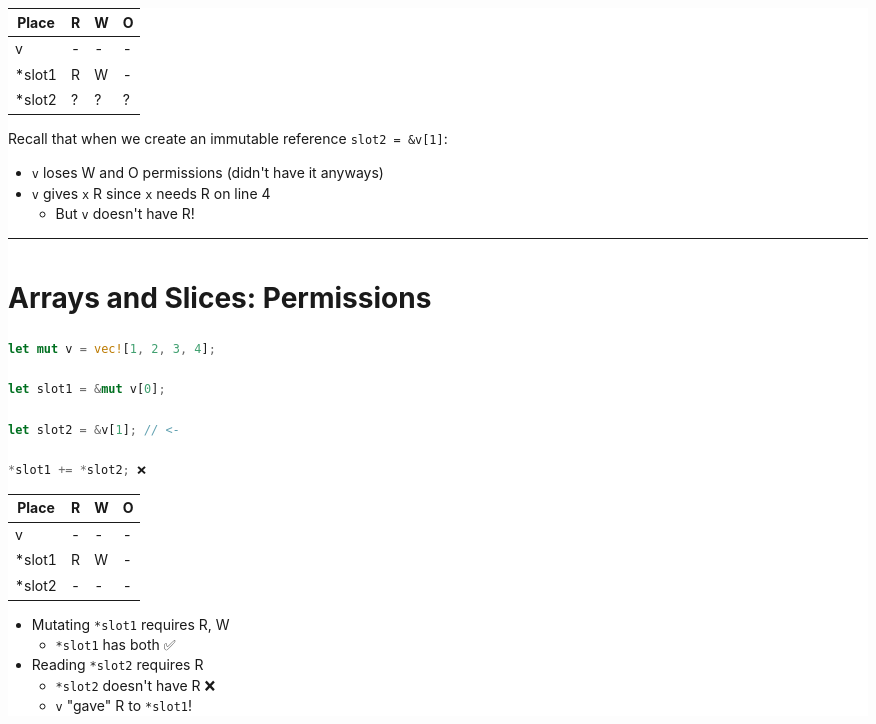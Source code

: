 </div>
<div class = "col">

| Place  | R | W | O |
|--------|---|---|---|
| v      | - | - | - |
| *slot1 | R | W | - |
| *slot2 | ? | ? | ? |

</div>
</div>

Recall that when we create an immutable reference `slot2 = &v[1]`:


* `v` loses W and O permissions (didn't have it anyways)
* `v` gives `x` R since `x` needs R on line 4
    * But `v` doesn't have R!


---


# Arrays and Slices: Permissions

<div class = "container">
<div class = "col">

```rust
let mut v = vec![1, 2, 3, 4];

let slot1 = &mut v[0];

let slot2 = &v[1]; // <-

*slot1 += *slot2; ❌
```

</div>
<div class = "col">

| Place  | R | W | O |
|--------|---|---|---|
| v      | - | - | - |
| *slot1 | R | W | - |
| *slot2 | - | - | - |

</div>
</div>

* Mutating `*slot1` requires R, W
    * `*slot1` has both ✅
* Reading `*slot2` requires R
    * `*slot2` doesn't have R ❌
    * `v` "gave" R to `*slot1`!
